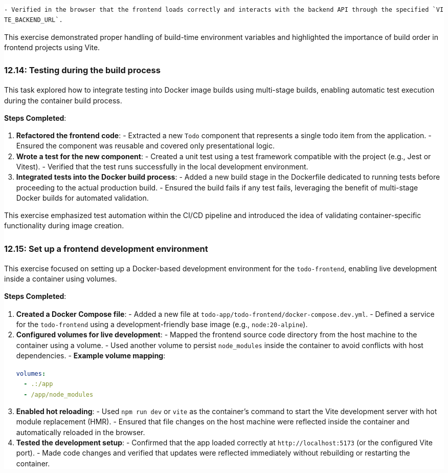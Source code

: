     - Verified in the browser that the frontend loads correctly and interacts with the backend API through the specified `VITE_BACKEND_URL`.

This exercise demonstrated proper handling of build-time environment variables and highlighted the importance of build order in frontend projects using Vite.

### 12.14: Testing during the build process

This task explored how to integrate testing into Docker image builds using multi-stage builds, enabling automatic test execution during the container build process.

**Steps Completed**:
  1. **Refactored the frontend code**:
    - Extracted a new `Todo` component that represents a single todo item from the application.
    - Ensured the component was reusable and covered only presentational logic.
  2. **Wrote a test for the new component**:
    - Created a unit test using a test framework compatible with the project (e.g., Jest or Vitest).
    - Verified that the test runs successfully in the local development environment.
  3. **Integrated tests into the Docker build process**:
    - Added a new build stage in the Dockerfile dedicated to running tests before proceeding to the actual production build.
    - Ensured the build fails if any test fails, leveraging the benefit of multi-stage Docker builds for automated validation.

This exercise emphasized test automation within the CI/CD pipeline and introduced the idea of validating container-specific functionality during image creation.

### 12.15: Set up a frontend development environment

This exercise focused on setting up a Docker-based development environment for the `todo-frontend`, enabling live development inside a container using volumes.

**Steps Completed**:
  1. **Created a Docker Compose file**:
    - Added a new file at `todo-app/todo-frontend/docker-compose.dev.yml`.
    - Defined a service for the `todo-frontend` using a development-friendly base image (e.g., `node:20-alpine`).
  2. **Configured volumes for live development**:
    - Mapped the frontend source code directory from the host machine to the container using a volume.
    - Used another volume to persist `node_modules` inside the container to avoid conflicts with host dependencies.
    - **Example volume mapping**:
      ```yaml
      volumes:
        - .:/app
        - /app/node_modules
      ```
  4. **Enabled hot reloading**:
    - Used `npm run dev` or `vite` as the container’s command to start the Vite development server with hot module replacement (HMR).
    - Ensured that file changes on the host machine were reflected inside the container and automatically reloaded in the browser.
  5. **Tested the development setup**:
    - Confirmed that the app loaded correctly at `http://localhost:5173` (or the configured Vite port).
    - Made code changes and verified that updates were reflected immediately without rebuilding or restarting the container.

